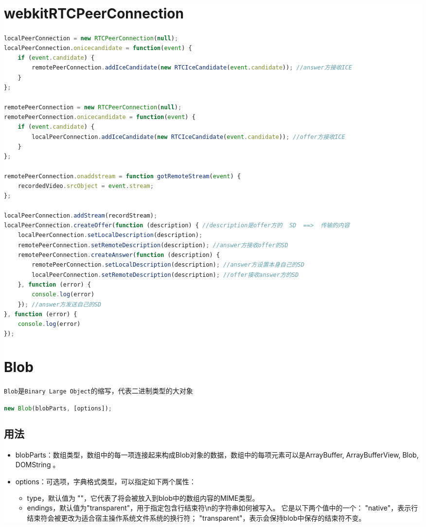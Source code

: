 # webkitRTCPeerConnection

```js
localPeerConnection = new RTCPeerConnection(null);
localPeerConnection.onicecandidate = function(event) {
    if (event.candidate) {
        remotePeerConnection.addIceCandidate(new RTCIceCandidate(event.candidate)); //answer方接收ICE
    }
};

remotePeerConnection = new RTCPeerConnection(null);
remotePeerConnection.onicecandidate = function(event) {
    if (event.candidate) {
        localPeerConnection.addIceCandidate(new RTCIceCandidate(event.candidate)); //offer方接收ICE
    }
};

remotePeerConnection.onaddstream = function gotRemoteStream(event) {
    recordedVideo.srcObject = event.stream;
};

localPeerConnection.addStream(recordStream);
localPeerConnection.createOffer(function (description) { //description是offer方的  SD  ==>  传输的内容
    localPeerConnection.setLocalDescription(description);
    remotePeerConnection.setRemoteDescription(description); //answer方接收offer的SD
    remotePeerConnection.createAnswer(function (description) {
        remotePeerConnection.setLocalDescription(description); //answer方设置本身自己的SD
        localPeerConnection.setRemoteDescription(description); //offer接收answer方的SD
    }, function (error) {
        console.log(error)
    }); //answer方发送自己的SD
}, function (error) {
    console.log(error)
});
```

# Blob

`Blob`是`Binary Large Object`的缩写，代表二进制类型的大对象

```js
new Blob(blobParts, [options]);
```

## 用法

- blobParts：数组类型，数组中的每一项连接起来构成Blob对象的数据，数组中的每项元素可以是ArrayBuffer, ArrayBufferView, Blob, DOMString 。

- options：可选项，字典格式类型，可以指定如下两个属性：
    - type，默认值为 ""，它代表了将会被放入到blob中的数组内容的MIME类型。
    - endings，默认值为"transparent"，用于指定包含行结束符\n的字符串如何被写入。 它是以下两个值中的一个： "native"，表示行结束符会被更改为适合宿主操作系统文件系统的换行符； "transparent"，表示会保持blob中保存的结束符不变。
